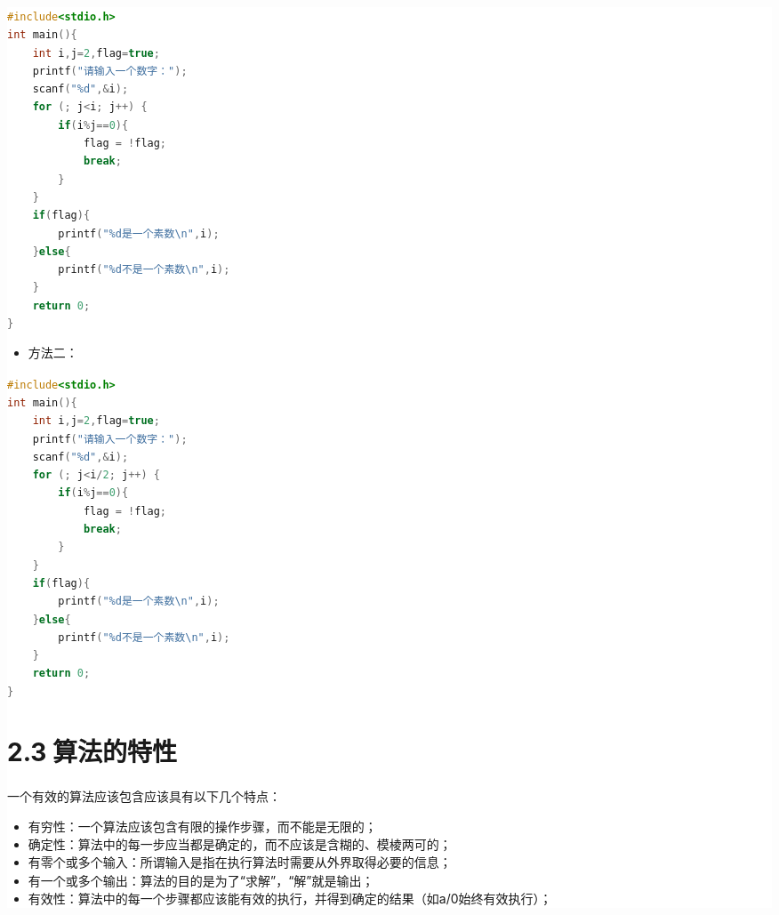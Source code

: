 ```c
#include<stdio.h>
int main(){
    int i,j=2,flag=true;
    printf("请输入一个数字：");
    scanf("%d",&i);
    for (; j<i; j++) {
        if(i%j==0){
            flag = !flag;
          	break;
        }
    }
    if(flag){
        printf("%d是一个素数\n",i);
    }else{
        printf("%d不是一个素数\n",i);
    }
    return 0;
}
```



- 方法二：

```c
#include<stdio.h>
int main(){
    int i,j=2,flag=true;
    printf("请输入一个数字：");
    scanf("%d",&i);
    for (; j<i/2; j++) {
        if(i%j==0){
            flag = !flag;
            break;
        }
    }
    if(flag){
        printf("%d是一个素数\n",i);
    }else{
        printf("%d不是一个素数\n",i);
    }
    return 0;
}
```



# 2.3 算法的特性

一个有效的算法应该包含应该具有以下几个特点：

- 有穷性：一个算法应该包含有限的操作步骤，而不能是无限的；
- 确定性：算法中的每一步应当都是确定的，而不应该是含糊的、模棱两可的；
- 有零个或多个输入：所谓输入是指在执行算法时需要从外界取得必要的信息；
- 有一个或多个输出：算法的目的是为了“求解”，“解”就是输出；
- 有效性：算法中的每一个步骤都应该能有效的执行，并得到确定的结果（如a/0始终有效执行）；
